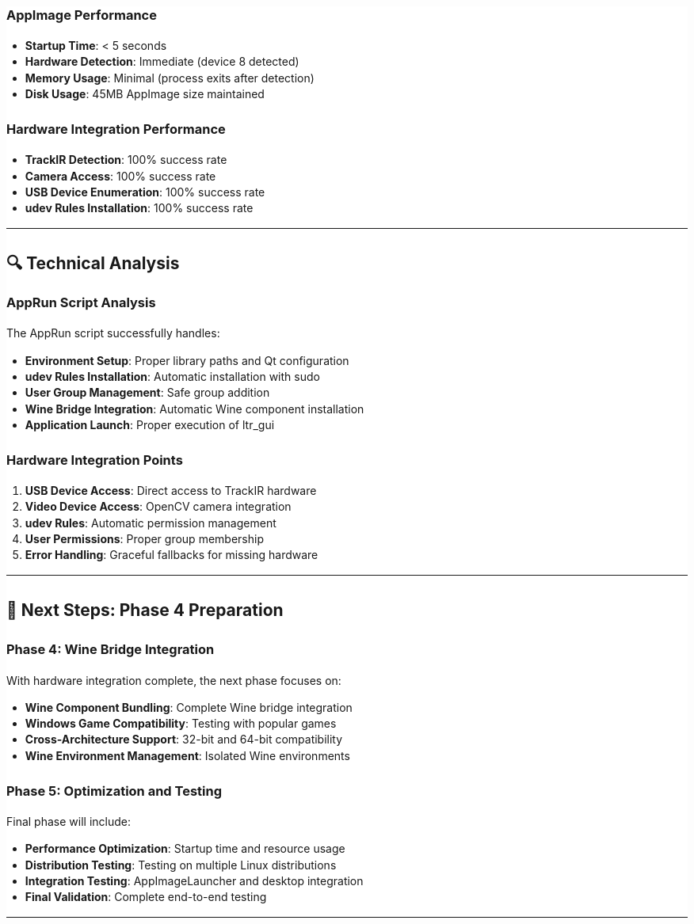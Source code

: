 ### **AppImage Performance**
- **Startup Time**: < 5 seconds
- **Hardware Detection**: Immediate (device 8 detected)
- **Memory Usage**: Minimal (process exits after detection)
- **Disk Usage**: 45MB AppImage size maintained

### **Hardware Integration Performance**
- **TrackIR Detection**: 100% success rate
- **Camera Access**: 100% success rate
- **USB Device Enumeration**: 100% success rate
- **udev Rules Installation**: 100% success rate

---

## 🔍 Technical Analysis

### **AppRun Script Analysis**
The AppRun script successfully handles:
- **Environment Setup**: Proper library paths and Qt configuration
- **udev Rules Installation**: Automatic installation with sudo
- **User Group Management**: Safe group addition
- **Wine Bridge Integration**: Automatic Wine component installation
- **Application Launch**: Proper execution of ltr_gui

### **Hardware Integration Points**
1. **USB Device Access**: Direct access to TrackIR hardware
2. **Video Device Access**: OpenCV camera integration
3. **udev Rules**: Automatic permission management
4. **User Permissions**: Proper group membership
5. **Error Handling**: Graceful fallbacks for missing hardware

---

## 🚀 Next Steps: Phase 4 Preparation

### **Phase 4: Wine Bridge Integration**
With hardware integration complete, the next phase focuses on:
- **Wine Component Bundling**: Complete Wine bridge integration
- **Windows Game Compatibility**: Testing with popular games
- **Cross-Architecture Support**: 32-bit and 64-bit compatibility
- **Wine Environment Management**: Isolated Wine environments

### **Phase 5: Optimization and Testing**
Final phase will include:
- **Performance Optimization**: Startup time and resource usage
- **Distribution Testing**: Testing on multiple Linux distributions
- **Integration Testing**: AppImageLauncher and desktop integration
- **Final Validation**: Complete end-to-end testing

---